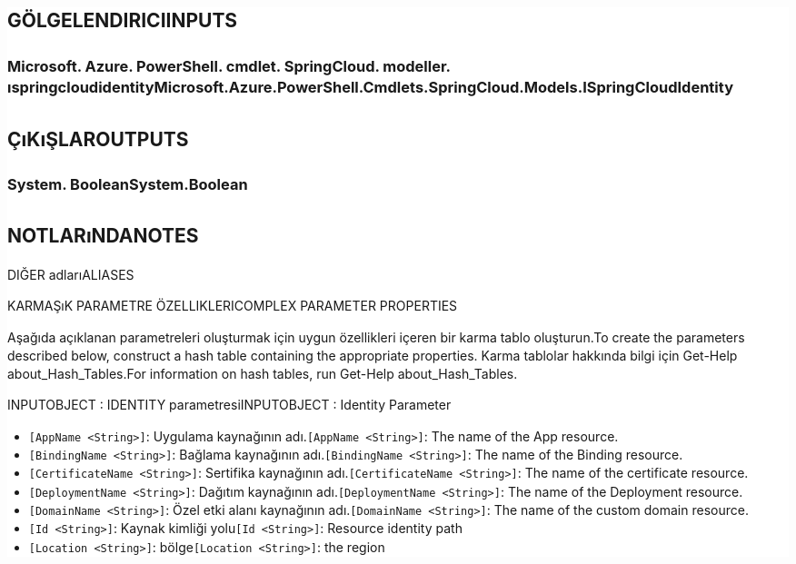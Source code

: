 ## <span data-ttu-id="0e51c-145">GÖLGELENDIRICI</span><span class="sxs-lookup"><span data-stu-id="0e51c-145">INPUTS</span></span>

### <span data-ttu-id="0e51c-146">Microsoft. Azure. PowerShell. cmdlet. SpringCloud. modeller. ıspringcloudidentity</span><span class="sxs-lookup"><span data-stu-id="0e51c-146">Microsoft.Azure.PowerShell.Cmdlets.SpringCloud.Models.ISpringCloudIdentity</span></span>

## <span data-ttu-id="0e51c-147">ÇıKıŞLAR</span><span class="sxs-lookup"><span data-stu-id="0e51c-147">OUTPUTS</span></span>

### <span data-ttu-id="0e51c-148">System. Boolean</span><span class="sxs-lookup"><span data-stu-id="0e51c-148">System.Boolean</span></span>

## <span data-ttu-id="0e51c-149">NOTLARıNDA</span><span class="sxs-lookup"><span data-stu-id="0e51c-149">NOTES</span></span>

<span data-ttu-id="0e51c-150">DIĞER adları</span><span class="sxs-lookup"><span data-stu-id="0e51c-150">ALIASES</span></span>

<span data-ttu-id="0e51c-151">KARMAŞıK PARAMETRE ÖZELLIKLERI</span><span class="sxs-lookup"><span data-stu-id="0e51c-151">COMPLEX PARAMETER PROPERTIES</span></span>

<span data-ttu-id="0e51c-152">Aşağıda açıklanan parametreleri oluşturmak için uygun özellikleri içeren bir karma tablo oluşturun.</span><span class="sxs-lookup"><span data-stu-id="0e51c-152">To create the parameters described below, construct a hash table containing the appropriate properties.</span></span> <span data-ttu-id="0e51c-153">Karma tablolar hakkında bilgi için Get-Help about_Hash_Tables.</span><span class="sxs-lookup"><span data-stu-id="0e51c-153">For information on hash tables, run Get-Help about_Hash_Tables.</span></span>


<span data-ttu-id="0e51c-154">INPUTOBJECT <ISpringCloudIdentity> : IDENTITY parametresi</span><span class="sxs-lookup"><span data-stu-id="0e51c-154">INPUTOBJECT <ISpringCloudIdentity>: Identity Parameter</span></span>
  - <span data-ttu-id="0e51c-155">`[AppName <String>]`: Uygulama kaynağının adı.</span><span class="sxs-lookup"><span data-stu-id="0e51c-155">`[AppName <String>]`: The name of the App resource.</span></span>
  - <span data-ttu-id="0e51c-156">`[BindingName <String>]`: Bağlama kaynağının adı.</span><span class="sxs-lookup"><span data-stu-id="0e51c-156">`[BindingName <String>]`: The name of the Binding resource.</span></span>
  - <span data-ttu-id="0e51c-157">`[CertificateName <String>]`: Sertifika kaynağının adı.</span><span class="sxs-lookup"><span data-stu-id="0e51c-157">`[CertificateName <String>]`: The name of the certificate resource.</span></span>
  - <span data-ttu-id="0e51c-158">`[DeploymentName <String>]`: Dağıtım kaynağının adı.</span><span class="sxs-lookup"><span data-stu-id="0e51c-158">`[DeploymentName <String>]`: The name of the Deployment resource.</span></span>
  - <span data-ttu-id="0e51c-159">`[DomainName <String>]`: Özel etki alanı kaynağının adı.</span><span class="sxs-lookup"><span data-stu-id="0e51c-159">`[DomainName <String>]`: The name of the custom domain resource.</span></span>
  - <span data-ttu-id="0e51c-160">`[Id <String>]`: Kaynak kimliği yolu</span><span class="sxs-lookup"><span data-stu-id="0e51c-160">`[Id <String>]`: Resource identity path</span></span>
  - <span data-ttu-id="0e51c-161">`[Location <String>]`: bölge</span><span class="sxs-lookup"><span data-stu-id="0e51c-161">`[Location <String>]`: the region</span></span>